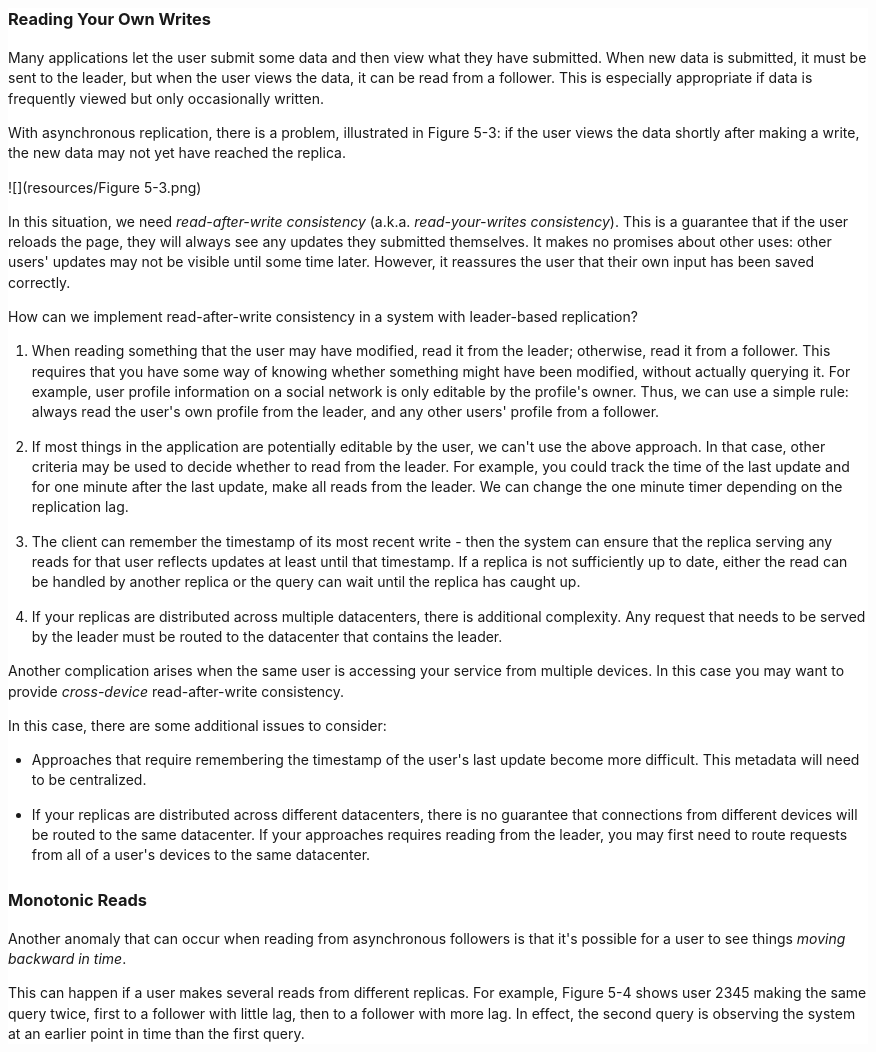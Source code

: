 ### Reading Your Own Writes
Many applications let the user submit some data and then view what they have submitted. When new data is submitted, it must be sent to the leader, but when the user views the data, it can be read from a follower. This is especially appropriate if data is frequently viewed but only occasionally written.

With asynchronous replication, there is a problem, illustrated in Figure 5-3: if the user views the data shortly after making a write, the new data may not yet have reached the replica.

![](resources/Figure 5-3.png)

In this situation, we need *read-after-write consistency* (a.k.a. *read-your-writes consistency*). This is a guarantee that if the user reloads the page, they will always see any updates they submitted themselves. It makes no promises about other uses: other users' updates may not be visible until some time later. However, it reassures the user that their own input has been saved correctly.

How can we implement read-after-write consistency in a system with leader-based replication?

1. When reading something that the user may have modified, read it from the leader; otherwise, read it from a follower. This requires that you have some way of knowing whether something might have been modified, without actually querying it. For example, user profile information on a social network is only editable by the profile's owner. Thus, we can use a simple rule: always read the user's own profile from the leader, and any other users' profile from a follower.

2. If most things in the application are potentially editable by the user, we can't use the above approach. In that case, other criteria may be used to decide whether to read from the leader. For example, you could track the time of the last update and for one minute after the last update, make all reads from the leader. We can change the one minute timer depending on the replication lag.

3. The client can remember the timestamp of its most recent write - then the system can ensure that the replica serving any reads for that user reflects updates at least until that timestamp. If a replica is not sufficiently up to date, either the read can be handled by another replica or the query can wait until the replica has caught up.

4. If your replicas are distributed across multiple datacenters, there is additional complexity. Any request that needs to be served by the leader must be routed to the datacenter that contains the leader.

Another complication arises when the same user is accessing your service from multiple devices. In this case you may want to provide *cross-device* read-after-write consistency.

In this case, there are some additional issues to consider:
- Approaches that require remembering the timestamp of the user's last update become more difficult. This metadata will need to be centralized.

- If your replicas are distributed across different datacenters, there is no guarantee that connections from different devices will be routed to the same datacenter. If your approaches requires reading from the leader, you may first need to route requests from all of a user's devices to the same datacenter.

### Monotonic Reads
Another anomaly that can occur when reading from asynchronous followers is that it's possible for a user to see things *moving backward in time*.

This can happen if a user makes several reads from different replicas. For example, Figure 5-4 shows user 2345 making the same query twice, first to a follower with little lag, then to a follower with more lag. In effect, the second query is observing the system at an earlier point in time than the first query.
